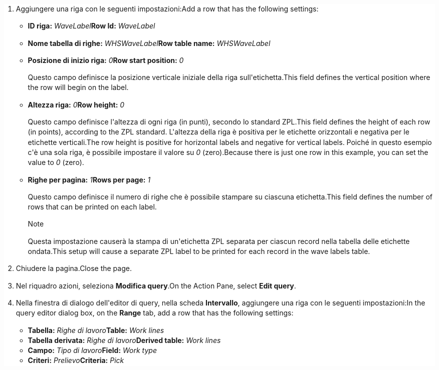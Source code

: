 1. <span data-ttu-id="6bc77-166">Aggiungere una riga con le seguenti impostazioni:</span><span class="sxs-lookup"><span data-stu-id="6bc77-166">Add a row that has the following settings:</span></span>

    - <span data-ttu-id="6bc77-167">**ID riga:** *WaveLabel*</span><span class="sxs-lookup"><span data-stu-id="6bc77-167">**Row Id:** *WaveLabel*</span></span>
    - <span data-ttu-id="6bc77-168">**Nome tabella di righe:** *WHSWaveLabel*</span><span class="sxs-lookup"><span data-stu-id="6bc77-168">**Row table name:** *WHSWaveLabel*</span></span>
    - <span data-ttu-id="6bc77-169">**Posizione di inizio riga:** *0*</span><span class="sxs-lookup"><span data-stu-id="6bc77-169">**Row start position:** *0*</span></span>

        <span data-ttu-id="6bc77-170">Questo campo definisce la posizione verticale iniziale della riga sull'etichetta.</span><span class="sxs-lookup"><span data-stu-id="6bc77-170">This field defines the vertical position where the row will begin on the label.</span></span>

    - <span data-ttu-id="6bc77-171">**Altezza riga:** *0*</span><span class="sxs-lookup"><span data-stu-id="6bc77-171">**Row height:** *0*</span></span>

        <span data-ttu-id="6bc77-172">Questo campo definisce l'altezza di ogni riga (in punti), secondo lo standard ZPL.</span><span class="sxs-lookup"><span data-stu-id="6bc77-172">This field defines the height of each row (in points), according to the ZPL standard.</span></span> <span data-ttu-id="6bc77-173">L'altezza della riga è positiva per le etichette orizzontali e negativa per le etichette verticali.</span><span class="sxs-lookup"><span data-stu-id="6bc77-173">The row height is positive for horizontal labels and negative for vertical labels.</span></span> <span data-ttu-id="6bc77-174">Poiché in questo esempio c'è una sola riga, è possibile impostare il valore su *0* (zero).</span><span class="sxs-lookup"><span data-stu-id="6bc77-174">Because there is just one row in this example, you can set the value to *0* (zero).</span></span>

    - <span data-ttu-id="6bc77-175">**Righe per pagina:** *1*</span><span class="sxs-lookup"><span data-stu-id="6bc77-175">**Rows per page:** *1*</span></span>

        <span data-ttu-id="6bc77-176">Questo campo definisce il numero di righe che è possibile stampare su ciascuna etichetta.</span><span class="sxs-lookup"><span data-stu-id="6bc77-176">This field defines the number of rows that can be printed on each label.</span></span>

        > [!NOTE]
        > <span data-ttu-id="6bc77-177">Questa impostazione causerà la stampa di un'etichetta ZPL separata per ciascun record nella tabella delle etichette ondata.</span><span class="sxs-lookup"><span data-stu-id="6bc77-177">This setup will cause a separate ZPL label to be printed for each record in the wave labels table.</span></span>

1. <span data-ttu-id="6bc77-178">Chiudere la pagina.</span><span class="sxs-lookup"><span data-stu-id="6bc77-178">Close the page.</span></span>
1. <span data-ttu-id="6bc77-179">Nel riquadro azioni, seleziona **Modifica query**.</span><span class="sxs-lookup"><span data-stu-id="6bc77-179">On the Action Pane, select **Edit query**.</span></span>
1. <span data-ttu-id="6bc77-180">Nella finestra di dialogo dell'editor di query, nella scheda **Intervallo**, aggiungere una riga con le seguenti impostazioni:</span><span class="sxs-lookup"><span data-stu-id="6bc77-180">In the query editor dialog box, on the **Range** tab, add a row that has the following settings:</span></span>

    - <span data-ttu-id="6bc77-181">**Tabella:** *Righe di lavoro*</span><span class="sxs-lookup"><span data-stu-id="6bc77-181">**Table:** *Work lines*</span></span>
    - <span data-ttu-id="6bc77-182">**Tabella derivata:** *Righe di lavoro*</span><span class="sxs-lookup"><span data-stu-id="6bc77-182">**Derived table:** *Work lines*</span></span>
    - <span data-ttu-id="6bc77-183">**Campo:** *Tipo di lavoro*</span><span class="sxs-lookup"><span data-stu-id="6bc77-183">**Field:** *Work type*</span></span>
    - <span data-ttu-id="6bc77-184">**Criteri:** *Prelievo*</span><span class="sxs-lookup"><span data-stu-id="6bc77-184">**Criteria:** *Pick*</span></span>

